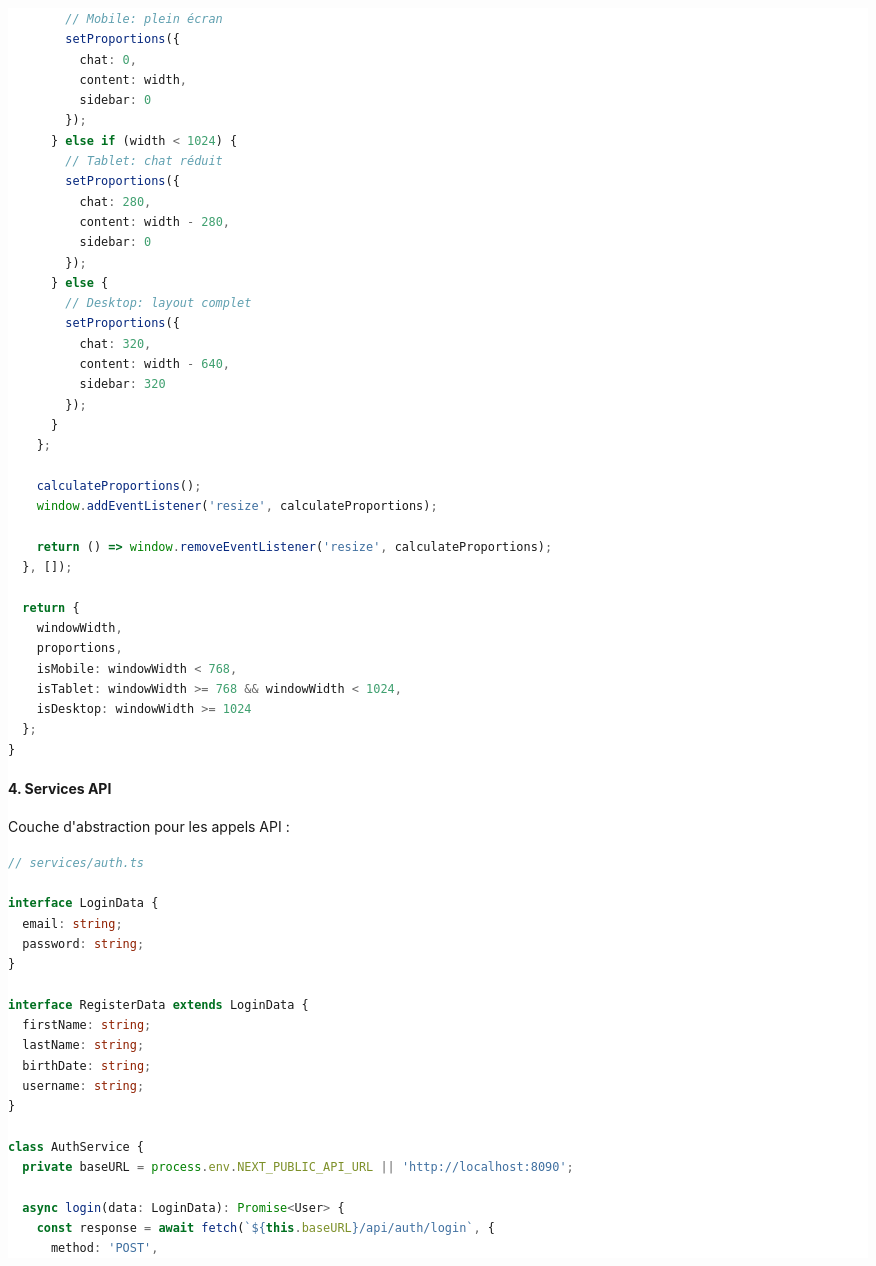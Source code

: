```typescript
        // Mobile: plein écran
        setProportions({
          chat: 0,
          content: width,
          sidebar: 0
        });
      } else if (width < 1024) {
        // Tablet: chat réduit
        setProportions({
          chat: 280,
          content: width - 280,
          sidebar: 0
        });
      } else {
        // Desktop: layout complet
        setProportions({
          chat: 320,
          content: width - 640,
          sidebar: 320
        });
      }
    };
    
    calculateProportions();
    window.addEventListener('resize', calculateProportions);
    
    return () => window.removeEventListener('resize', calculateProportions);
  }, []);
  
  return {
    windowWidth,
    proportions,
    isMobile: windowWidth < 768,
    isTablet: windowWidth >= 768 && windowWidth < 1024,
    isDesktop: windowWidth >= 1024
  };
}
```

#### 4. Services API

Couche d'abstraction pour les appels API :

```typescript
// services/auth.ts

interface LoginData {
  email: string;
  password: string;
}

interface RegisterData extends LoginData {
  firstName: string;
  lastName: string;
  birthDate: string;
  username: string;
}

class AuthService {
  private baseURL = process.env.NEXT_PUBLIC_API_URL || 'http://localhost:8090';
  
  async login(data: LoginData): Promise<User> {
    const response = await fetch(`${this.baseURL}/api/auth/login`, {
      method: 'POST',
```